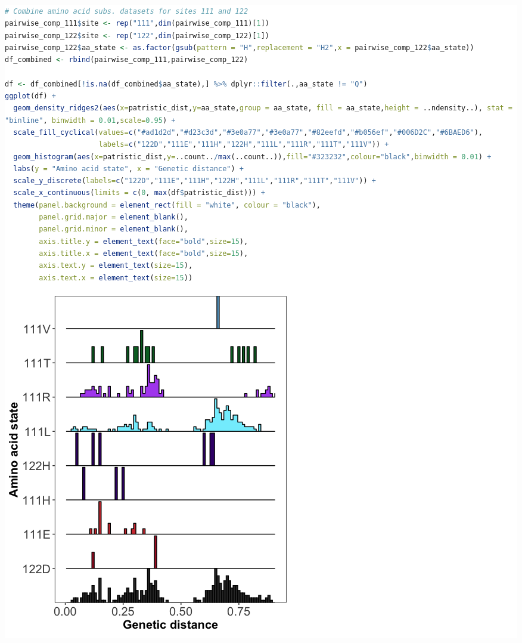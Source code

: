 ``` r
# Combine amino acid subs. datasets for sites 111 and 122
pairwise_comp_111$site <- rep("111",dim(pairwise_comp_111)[1])
pairwise_comp_122$site <- rep("122",dim(pairwise_comp_122)[1])
pairwise_comp_122$aa_state <- as.factor(gsub(pattern = "H",replacement = "H2",x = pairwise_comp_122$aa_state))
df_combined <- rbind(pairwise_comp_111,pairwise_comp_122)

df <- df_combined[!is.na(df_combined$aa_state),] %>% dplyr::filter(.,aa_state != "Q")
ggplot(df) +
  geom_density_ridges2(aes(x=patristic_dist,y=aa_state,group = aa_state, fill = aa_state,height = ..ndensity..), stat = "binline", binwidth = 0.01,scale=0.95) +
  scale_fill_cyclical(values=c("#ad1d2d","#d23c3d","#3e0a77","#3e0a77","#82eefd","#b056ef","#006D2C","#6BAED6"),
                      labels=c("122D","111E","111H","122H","111L","111R","111T","111V")) +
  geom_histogram(aes(x=patristic_dist,y=..count../max(..count..)),fill="#323232",colour="black",binwidth = 0.01) +
  labs(y = "Amino acid state", x = "Genetic distance") +
  scale_y_discrete(labels=c("122D","111E","111H","122H","111L","111R","111T","111V")) +
  scale_x_continuous(limits = c(0, max(df$patristic_dist))) +
  theme(panel.background = element_rect(fill = "white", colour = "black"), 
        panel.grid.major = element_blank(), 
        panel.grid.minor = element_blank(),
        axis.title.y = element_text(face="bold",size=15),
        axis.title.x = element_text(face="bold",size=15),
        axis.text.y = element_text(size=15),
        axis.text.x = element_text(size=15))
```

![](phylogeny_convergence_files/figure-markdown_github/convergence-1.png)
